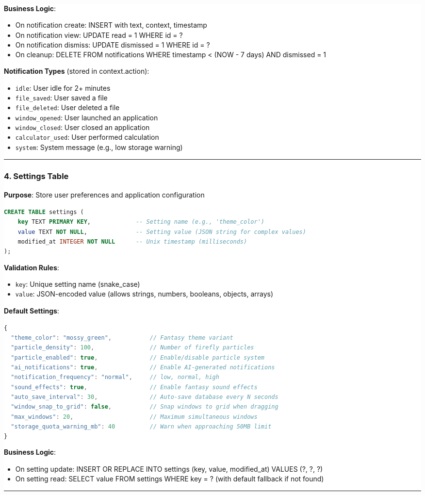 **Business Logic**:
- On notification create: INSERT with text, context, timestamp
- On notification view: UPDATE read = 1 WHERE id = ?
- On notification dismiss: UPDATE dismissed = 1 WHERE id = ?
- On cleanup: DELETE FROM notifications WHERE timestamp < (NOW - 7 days) AND dismissed = 1

**Notification Types** (stored in context.action):
- `idle`: User idle for 2+ minutes
- `file_saved`: User saved a file
- `file_deleted`: User deleted a file
- `window_opened`: User launched an application
- `window_closed`: User closed an application
- `calculator_used`: User performed calculation
- `system`: System message (e.g., low storage warning)

---

### 4. Settings Table

**Purpose**: Store user preferences and application configuration

```sql
CREATE TABLE settings (
    key TEXT PRIMARY KEY,             -- Setting name (e.g., 'theme_color')
    value TEXT NOT NULL,              -- Setting value (JSON string for complex values)
    modified_at INTEGER NOT NULL      -- Unix timestamp (milliseconds)
);
```

**Validation Rules**:
- `key`: Unique setting name (snake_case)
- `value`: JSON-encoded value (allows strings, numbers, booleans, objects, arrays)

**Default Settings**:
```javascript
{
  "theme_color": "mossy_green",           // Fantasy theme variant
  "particle_density": 100,                // Number of firefly particles
  "particle_enabled": true,               // Enable/disable particle system
  "ai_notifications": true,               // Enable AI-generated notifications
  "notification_frequency": "normal",     // low, normal, high
  "sound_effects": true,                  // Enable fantasy sound effects
  "auto_save_interval": 30,               // Auto-save database every N seconds
  "window_snap_to_grid": false,           // Snap windows to grid when dragging
  "max_windows": 20,                      // Maximum simultaneous windows
  "storage_quota_warning_mb": 40          // Warn when approaching 50MB limit
}
```

**Business Logic**:
- On setting update: INSERT OR REPLACE INTO settings (key, value, modified_at) VALUES (?, ?, ?)
- On setting read: SELECT value FROM settings WHERE key = ? (with default fallback if not found)

---
